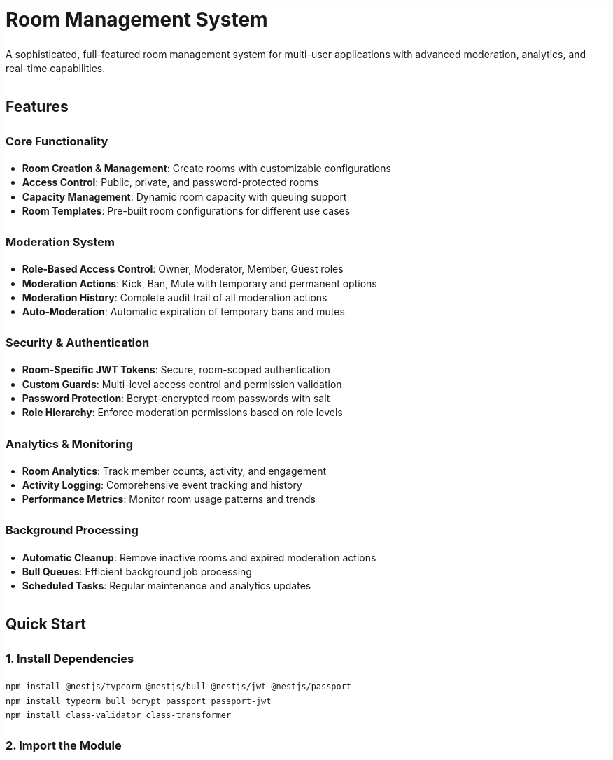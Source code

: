 # Room Management System

A sophisticated, full-featured room management system for multi-user applications with advanced moderation, analytics, and real-time capabilities.

## Features

### Core Functionality

- **Room Creation & Management**: Create rooms with customizable configurations
- **Access Control**: Public, private, and password-protected rooms
- **Capacity Management**: Dynamic room capacity with queuing support
- **Room Templates**: Pre-built room configurations for different use cases

### Moderation System

- **Role-Based Access Control**: Owner, Moderator, Member, Guest roles
- **Moderation Actions**: Kick, Ban, Mute with temporary and permanent options
- **Moderation History**: Complete audit trail of all moderation actions
- **Auto-Moderation**: Automatic expiration of temporary bans and mutes

### Security & Authentication

- **Room-Specific JWT Tokens**: Secure, room-scoped authentication
- **Custom Guards**: Multi-level access control and permission validation
- **Password Protection**: Bcrypt-encrypted room passwords with salt
- **Role Hierarchy**: Enforce moderation permissions based on role levels

### Analytics & Monitoring

- **Room Analytics**: Track member counts, activity, and engagement
- **Activity Logging**: Comprehensive event tracking and history
- **Performance Metrics**: Monitor room usage patterns and trends

### Background Processing

- **Automatic Cleanup**: Remove inactive rooms and expired moderation actions
- **Bull Queues**: Efficient background job processing
- **Scheduled Tasks**: Regular maintenance and analytics updates

## Quick Start

### 1. Install Dependencies

```bash
npm install @nestjs/typeorm @nestjs/bull @nestjs/jwt @nestjs/passport
npm install typeorm bull bcrypt passport passport-jwt
npm install class-validator class-transformer
```

### 2. Import the Module
